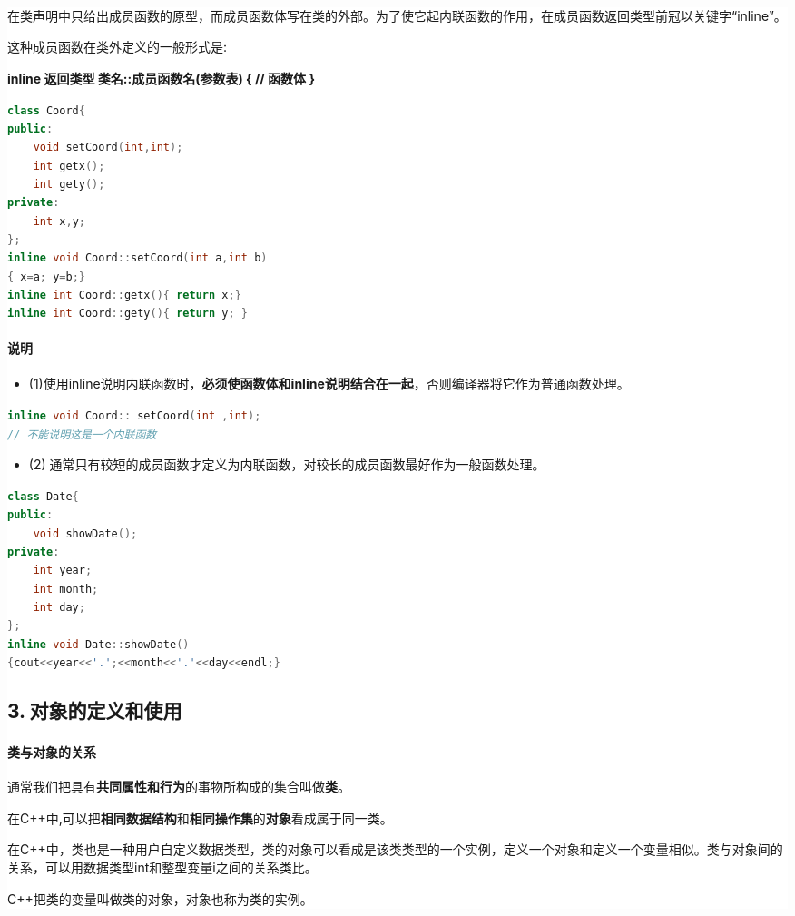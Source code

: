 在类声明中只给出成员函数的原型，而成员函数体写在类的外部。为了使它起内联函数的作用，在成员函数返回类型前冠以关键字“inline”。

这种成员函数在类外定义的一般形式是:

**inline 返回类型 类名::成员函数名(参数表)
{
// 函数体
}**

```cpp
class Coord{
public:
    void setCoord(int,int);
    int getx();
    int gety();
private:
    int x,y;
};
inline void Coord::setCoord(int a,int b)
{ x=a; y=b;}
inline int Coord::getx(){ return x;}
inline int Coord::gety(){ return y; }
```

#### 说明
- (1)使用inline说明内联函数时，**必须使函数体和inline说明结合在一起**，否则编译器将它作为普通函数处理。
```cpp
inline void Coord:: setCoord(int ,int);
// 不能说明这是一个内联函数
```
- (2) 通常只有较短的成员函数才定义为内联函数，对较长的成员函数最好作为一般函数处理。
```cpp
class Date{
public:
    void showDate();
private:
    int year;
    int month;
    int day;
};
inline void Date::showDate()
{cout<<year<<'.';<<month<<'.'<<day<<endl;}
```

## 3. 对象的定义和使用

#### 类与对象的关系

通常我们把具有**共同属性和行为**的事物所构成的集合叫做**类**。

在C++中,可以把**相同数据结构**和**相同操作集**的**对象**看成属于同一类。

在C++中，类也是一种用户自定义数据类型，类的对象可以看成是该类类型的一个实例，定义一个对象和定义一个变量相似。类与对象间的关系，可以用数据类型int和整型变量i之间的关系类比。

C++把类的变量叫做类的对象，对象也称为类的实例。
